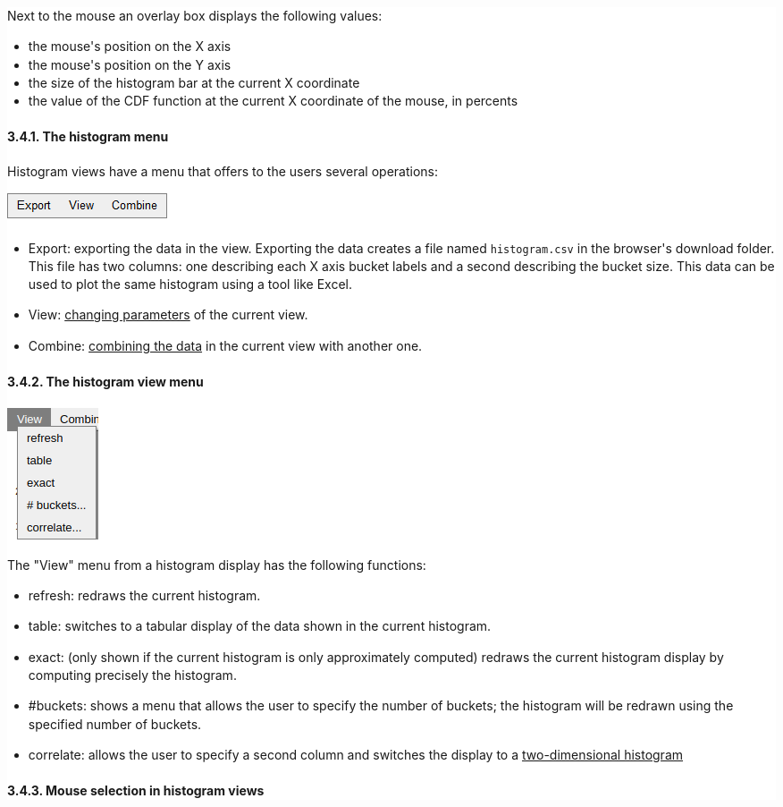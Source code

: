 Next to the mouse an overlay box displays the following values:
* the mouse's position on the X axis
* the mouse's position on the Y axis
* the size of the histogram bar at the current X coordinate
* the value of the CDF function at the current X coordinate of the mouse, in percents

#### 3.4.1. The histogram menu

Histogram views have a menu that offers to the users several operations:

![Histogram menu](histogram-menu.png)

* Export: exporting the data in the view.  Exporting the data creates
  a file named `histogram.csv` in the browser's download folder.  This
  file has two columns: one describing each X axis bucket labels and a
  second describing the bucket size.  This data can be used to plot
  the same histogram using a tool like Excel.

* View: [changing parameters](#342-the-histogram-view-menu) of the current view.

* Combine: [combining the data](#38-combining-two-views) in the current view with
  another one.

#### 3.4.2. The histogram view menu

![View menu](histogram-view-menu.png)

The "View" menu from a histogram display has the following functions:

* refresh: redraws the current histogram.

* table: switches to a tabular display of the data shown in the
  current histogram.

* exact: (only shown if the current histogram is only approximately
  computed) redraws the current histogram display by computing
  precisely the histogram.

* \#buckets: shows a menu that allows the user to specify the number
  of buckets; the histogram will be redrawn using the specified number
  of buckets.

* correlate: allows the user to specify a second column and switches
  the display to a [two-dimensional
  histogram](#35-two-dimensional-histogram-views)

#### 3.4.3. Mouse selection in histogram views
